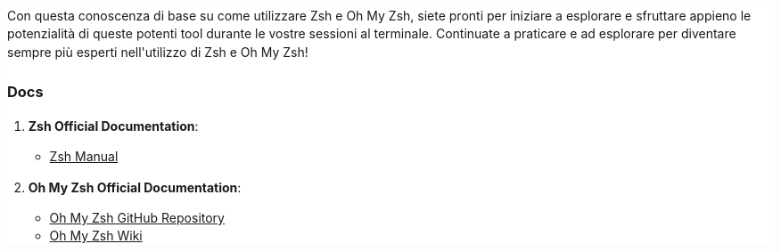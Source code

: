 Con questa conoscenza di base su come utilizzare Zsh e Oh My Zsh, siete pronti per iniziare a esplorare e sfruttare appieno le potenzialità di queste potenti tool durante le vostre sessioni al terminale. Continuate a praticare e ad esplorare per diventare sempre più esperti nell'utilizzo di Zsh e Oh My Zsh!

### Docs 
1. **Zsh Official Documentation**:
   - [Zsh Manual](http://zsh.sourceforge.net/Doc/Release/zsh_toc.html)

2. **Oh My Zsh Official Documentation**:
   - [Oh My Zsh GitHub Repository](https://github.com/ohmyzsh/ohmyzsh)
   - [Oh My Zsh Wiki](https://github.com/ohmyzsh/ohmyzsh/wiki)
